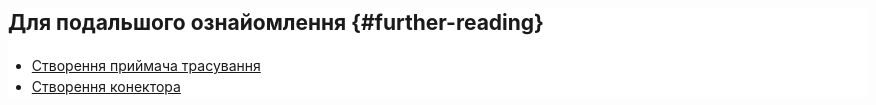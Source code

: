 ## Для подальшого ознайомлення {#further-reading}

- [Створення приймача трасування](/docs/collector/building/receiver)
- [Створення конектора](/docs/collector/building/connector)

[ocb]: https://github.com/open-telemetry/opentelemetry-collector/tree/main/cmd/builder
[tags]: https://github.com/open-telemetry/opentelemetry-collector-releases/tags

[^1]: До версії v0.86.0 використовуйте `loggingexporter` замість `debugexporter`.
